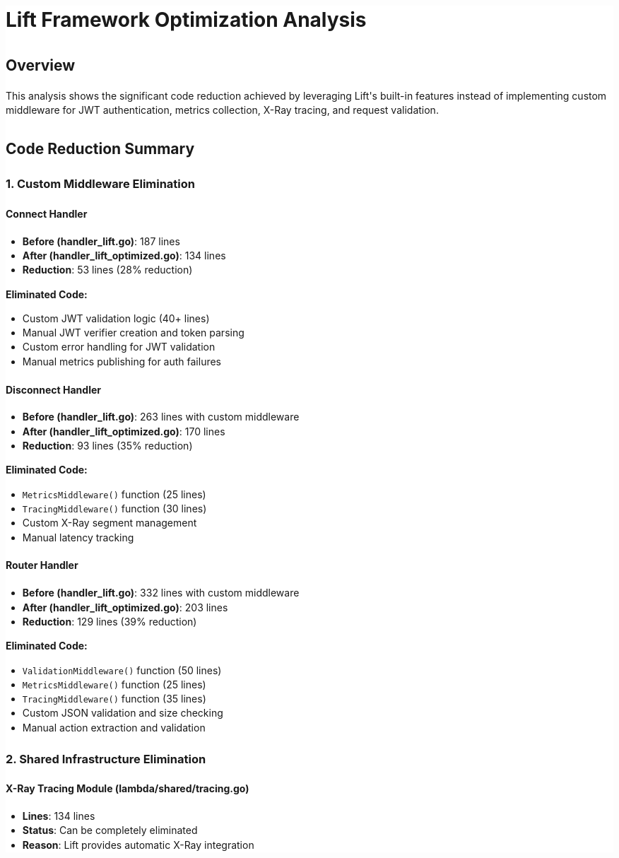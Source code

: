 # Lift Framework Optimization Analysis

## Overview
This analysis shows the significant code reduction achieved by leveraging Lift's built-in features instead of implementing custom middleware for JWT authentication, metrics collection, X-Ray tracing, and request validation.

## Code Reduction Summary

### 1. Custom Middleware Elimination

#### **Connect Handler**
- **Before (handler_lift.go)**: 187 lines
- **After (handler_lift_optimized.go)**: 134 lines
- **Reduction**: 53 lines (28% reduction)

**Eliminated Code:**
- Custom JWT validation logic (40+ lines)
- Manual JWT verifier creation and token parsing
- Custom error handling for JWT validation
- Manual metrics publishing for auth failures

#### **Disconnect Handler**
- **Before (handler_lift.go)**: 263 lines with custom middleware
- **After (handler_lift_optimized.go)**: 170 lines
- **Reduction**: 93 lines (35% reduction)

**Eliminated Code:**
- `MetricsMiddleware()` function (25 lines)
- `TracingMiddleware()` function (30 lines)
- Custom X-Ray segment management
- Manual latency tracking

#### **Router Handler**
- **Before (handler_lift.go)**: 332 lines with custom middleware
- **After (handler_lift_optimized.go)**: 203 lines
- **Reduction**: 129 lines (39% reduction)

**Eliminated Code:**
- `ValidationMiddleware()` function (50 lines)
- `MetricsMiddleware()` function (25 lines)
- `TracingMiddleware()` function (35 lines)
- Custom JSON validation and size checking
- Manual action extraction and validation

### 2. Shared Infrastructure Elimination

#### **X-Ray Tracing Module (lambda/shared/tracing.go)**
- **Lines**: 134 lines
- **Status**: Can be completely eliminated
- **Reason**: Lift provides automatic X-Ray integration
